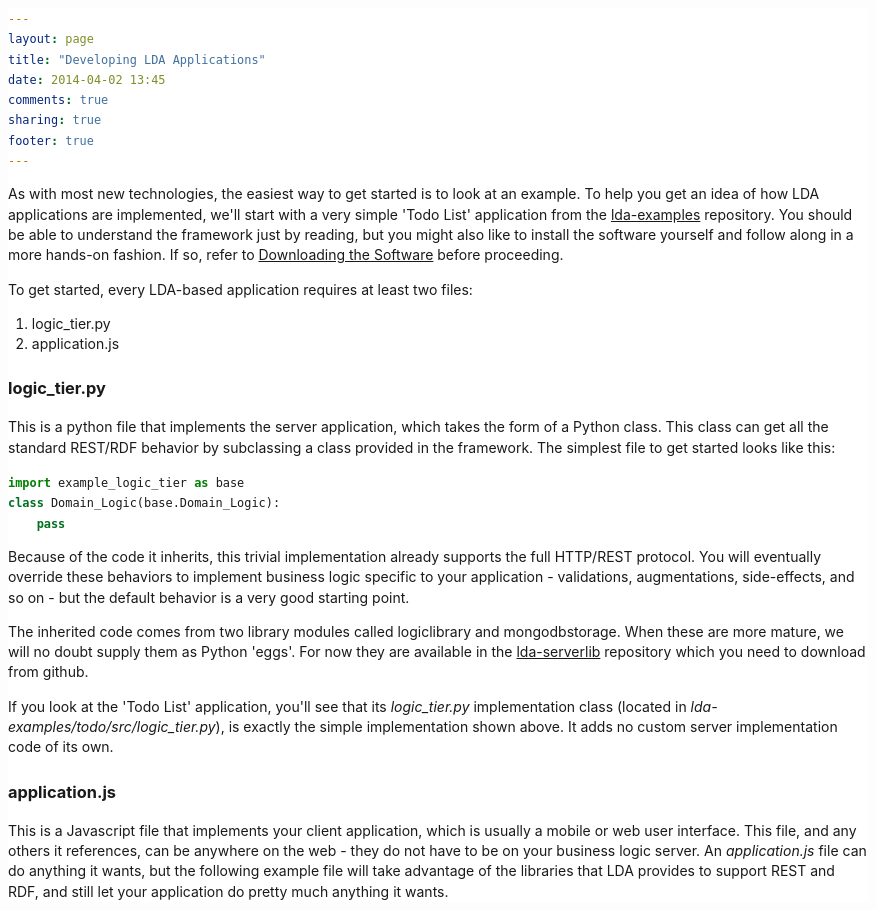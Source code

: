 ```yaml
---
layout: page
title: "Developing LDA Applications"
date: 2014-04-02 13:45
comments: true
sharing: true
footer: true
---
```

As with most new technologies, the easiest way to get started is to look at an example. To help you get an idea of how LDA applications are implemented, we'll start with a very simple 'Todo List' application from the [lda-examples](https://github.com/ld4apps/lda-examples) repository. You should be able to understand the framework just by reading, but you might also like to install the software yourself and follow along in a more hands-on fashion. If so, refer to [Downloading the Software](/downloading-the-software/index.html) before proceeding.

To get started, every LDA-based application requires at least two files:

  1. logic_tier.py
  2. application.js

### logic_tier.py

This is a python file that implements the server application, which takes the form of a Python class. This class can get all the standard REST/RDF behavior by subclassing a class provided in the framework. The simplest file to get started looks like this:

```python
import example_logic_tier as base
class Domain_Logic(base.Domain_Logic):
    pass
```

Because of the code it inherits, this trivial implementation already supports the full HTTP/REST protocol. You will eventually override these behaviors to implement business logic specific to your application - validations, augmentations, side-effects, and so on - but the default behavior is a very good starting point.

The inherited code comes from two library modules called logiclibrary and mongodbstorage. When these are more mature, we will no doubt supply them as Python 'eggs'. For now they are available in the [lda-serverlib](https://github.com/ld4apps/lda-serverlib) repository which you need to download from github.

If you look at the 'Todo List' application, you'll see that its *logic_tier.py* implementation class (located in *lda-examples/todo/src/logic_tier.py*), is exactly the simple implementation shown above. It adds no custom server implementation code of its own.

### application.js

This is a Javascript file that implements your client application, which is usually a mobile or web user interface. This file, and any others it references, can be anywhere on the web - they do not have to be on your business logic server. An *application.js* file can do anything it wants, but the following example file will take advantage of the libraries that LDA provides to support REST and RDF, and still let your application do pretty much anything it wants.
